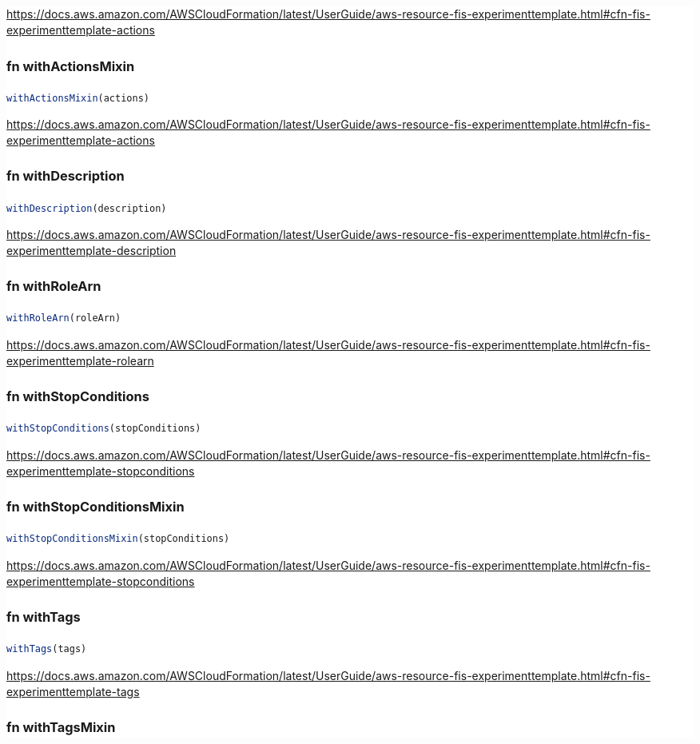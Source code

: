 https://docs.aws.amazon.com/AWSCloudFormation/latest/UserGuide/aws-resource-fis-experimenttemplate.html#cfn-fis-experimenttemplate-actions

### fn withActionsMixin

```ts
withActionsMixin(actions)
```

https://docs.aws.amazon.com/AWSCloudFormation/latest/UserGuide/aws-resource-fis-experimenttemplate.html#cfn-fis-experimenttemplate-actions

### fn withDescription

```ts
withDescription(description)
```

https://docs.aws.amazon.com/AWSCloudFormation/latest/UserGuide/aws-resource-fis-experimenttemplate.html#cfn-fis-experimenttemplate-description

### fn withRoleArn

```ts
withRoleArn(roleArn)
```

https://docs.aws.amazon.com/AWSCloudFormation/latest/UserGuide/aws-resource-fis-experimenttemplate.html#cfn-fis-experimenttemplate-rolearn

### fn withStopConditions

```ts
withStopConditions(stopConditions)
```

https://docs.aws.amazon.com/AWSCloudFormation/latest/UserGuide/aws-resource-fis-experimenttemplate.html#cfn-fis-experimenttemplate-stopconditions

### fn withStopConditionsMixin

```ts
withStopConditionsMixin(stopConditions)
```

https://docs.aws.amazon.com/AWSCloudFormation/latest/UserGuide/aws-resource-fis-experimenttemplate.html#cfn-fis-experimenttemplate-stopconditions

### fn withTags

```ts
withTags(tags)
```

https://docs.aws.amazon.com/AWSCloudFormation/latest/UserGuide/aws-resource-fis-experimenttemplate.html#cfn-fis-experimenttemplate-tags

### fn withTagsMixin
